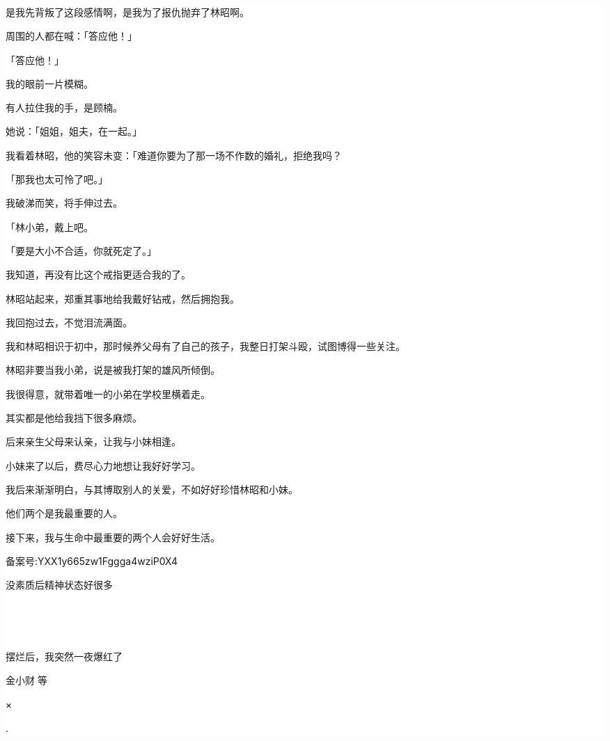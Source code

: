 是我先背叛了这段感情啊，是我为了报仇抛弃了林昭啊。

周围的人都在喊：「答应他！」

「答应他！」

我的眼前一片模糊。

有人拉住我的手，是顾楠。

她说：「姐姐，姐夫，在一起。」

我看着林昭，他的笑容未变：「难道你要为了那一场不作数的婚礼，拒绝我吗？

「那我也太可怜了吧。」

我破涕而笑，将手伸过去。

「林小弟，戴上吧。

「要是大小不合适，你就死定了。」

我知道，再没有比这个戒指更适合我的了。

林昭站起来，郑重其事地给我戴好钻戒，然后拥抱我。

我回抱过去，不觉泪流满面。

我和林昭相识于初中，那时候养父母有了自己的孩子，我整日打架斗殴，试图博得一些关注。

林昭非要当我小弟，说是被我打架的雄风所倾倒。

我很得意，就带着唯一的小弟在学校里横着走。

其实都是他给我挡下很多麻烦。

后来亲生父母来认亲，让我与小妹相逢。

小妹来了以后，费尽心力地想让我好好学习。

我后来渐渐明白，与其博取别人的关爱，不如好好珍惜林昭和小妹。

他们两个是我最重要的人。

接下来，我与生命中最重要的两个人会好好生活。

备案号:YXX1y665zw1Fggga4wziP0X4

没素质后精神状态好很多

​

​

摆烂后，我突然一夜爆红了

金小财 等

×

.
